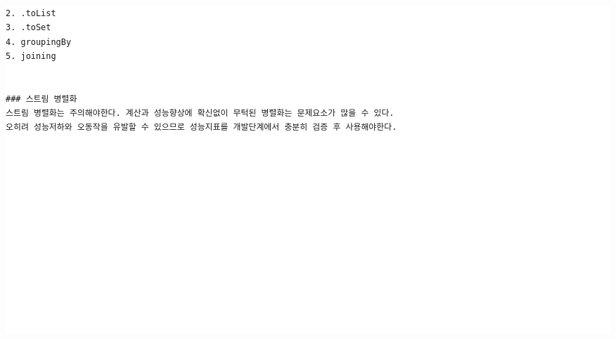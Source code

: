 ```
2. .toList
3. .toSet
4. groupingBy
5. joining


### 스트림 병렬화
스트림 병렬화는 주의해야한다. 계산과 성능향상에 확신없이 무턱된 병렬화는 문제요소가 많을 수 있다.
오히려 성능저하와 오동작을 유발할 수 있으므로 성능지표를 개발단계에서 충분히 검증 후 사용해야한다.














